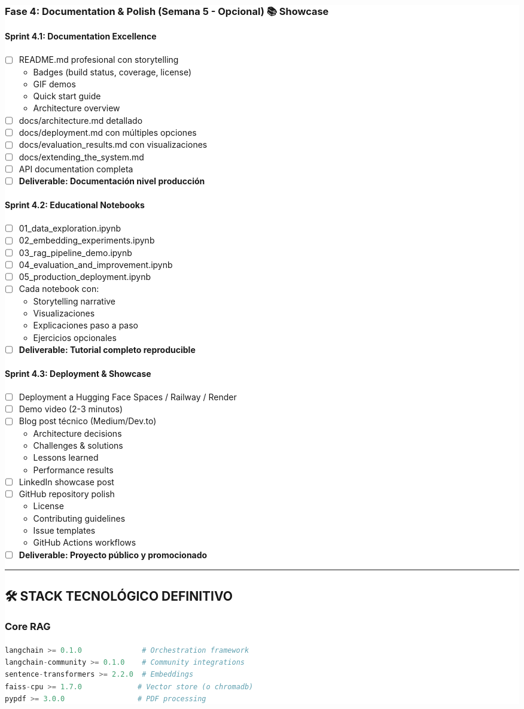 
### **Fase 4: Documentation & Polish (Semana 5 - Opcional)** 📚 Showcase

#### Sprint 4.1: Documentation Excellence
- [ ] README.md profesional con storytelling
  - Badges (build status, coverage, license)
  - GIF demos
  - Quick start guide
  - Architecture overview
- [ ] docs/architecture.md detallado
- [ ] docs/deployment.md con múltiples opciones
- [ ] docs/evaluation_results.md con visualizaciones
- [ ] docs/extending_the_system.md
- [ ] API documentation completa
- [ ] **Deliverable: Documentación nivel producción**

#### Sprint 4.2: Educational Notebooks
- [ ] 01_data_exploration.ipynb
- [ ] 02_embedding_experiments.ipynb
- [ ] 03_rag_pipeline_demo.ipynb
- [ ] 04_evaluation_and_improvement.ipynb
- [ ] 05_production_deployment.ipynb
- [ ] Cada notebook con:
  - Storytelling narrative
  - Visualizaciones
  - Explicaciones paso a paso
  - Ejercicios opcionales
- [ ] **Deliverable: Tutorial completo reproducible**

#### Sprint 4.3: Deployment & Showcase
- [ ] Deployment a Hugging Face Spaces / Railway / Render
- [ ] Demo video (2-3 minutos)
- [ ] Blog post técnico (Medium/Dev.to)
  - Architecture decisions
  - Challenges & solutions
  - Lessons learned
  - Performance results
- [ ] LinkedIn showcase post
- [ ] GitHub repository polish
  - License
  - Contributing guidelines
  - Issue templates
  - GitHub Actions workflows
- [ ] **Deliverable: Proyecto público y promocionado**

---

## 🛠️ STACK TECNOLÓGICO DEFINITIVO

### **Core RAG**
```python
langchain >= 0.1.0              # Orchestration framework
langchain-community >= 0.1.0    # Community integrations
sentence-transformers >= 2.2.0  # Embeddings
faiss-cpu >= 1.7.0             # Vector store (o chromadb)
pypdf >= 3.0.0                 # PDF processing
```
